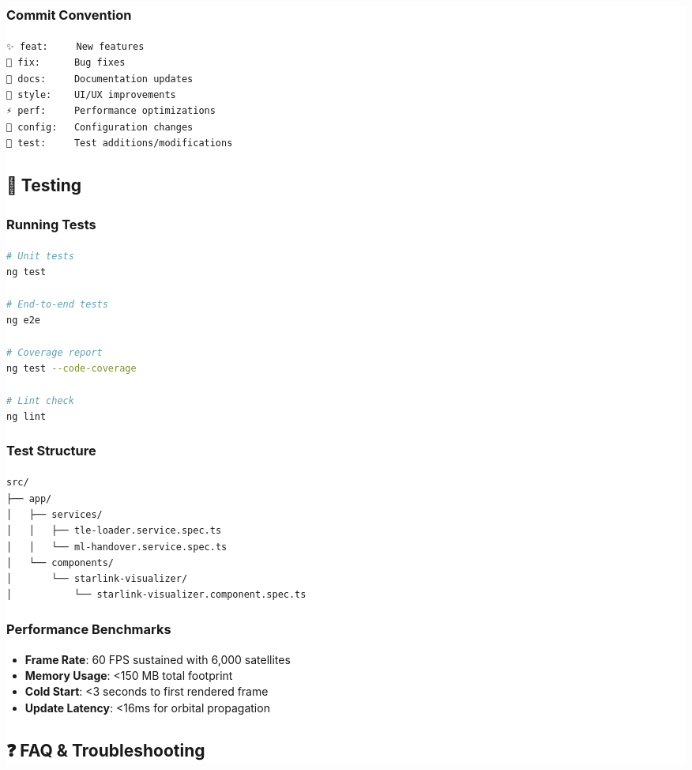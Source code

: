 ### Commit Convention

```
✨ feat:     New features
🐛 fix:      Bug fixes
📝 docs:     Documentation updates
🎨 style:    UI/UX improvements
⚡ perf:     Performance optimizations
🔧 config:   Configuration changes
🧪 test:     Test additions/modifications
```

## 🧪 Testing

### Running Tests

```bash
# Unit tests
ng test

# End-to-end tests
ng e2e

# Coverage report
ng test --code-coverage

# Lint check
ng lint
```

### Test Structure

```bash
src/
├── app/
│   ├── services/
│   │   ├── tle-loader.service.spec.ts
│   │   └── ml-handover.service.spec.ts
│   └── components/
│       └── starlink-visualizer/
│           └── starlink-visualizer.component.spec.ts
```

### Performance Benchmarks

- **Frame Rate**: 60 FPS sustained with 6,000 satellites
- **Memory Usage**: <150 MB total footprint
- **Cold Start**: <3 seconds to first rendered frame
- **Update Latency**: <16ms for orbital propagation

## ❓ FAQ & Troubleshooting
